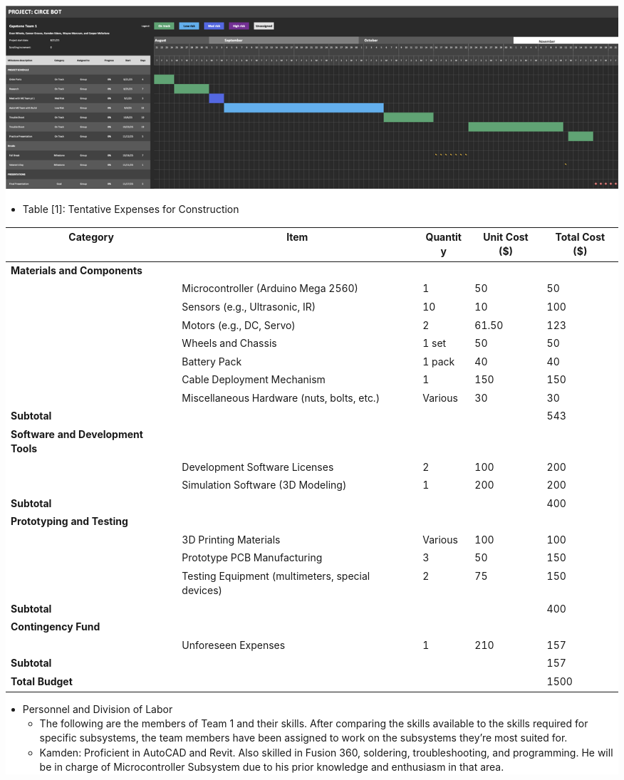 ![Gantt Chart](https://github.com/TnTech-ECE/S25_Team1_MyCapstoneProject/blob/main/Project%20Proposal/Team_1_Gantt_Chart_2.png)
- Table [1]: Tentative Expenses for Construction

| Category                  | Item                       | Quantity | Unit Cost ($) | Total Cost ($) |
|---------------------------|----------------------------|----------|---------------|----------------|
| **Materials and Components** |                            |          |               |                |
|                           | Microcontroller (Arduino Mega 2560) | 1        | 50            | 50             |
|                           | Sensors (e.g., Ultrasonic, IR) | 10       | 10            | 100            |
|                           | Motors (e.g., DC, Servo)       | 2        | 61.50            | 123            |
|                           | Wheels and Chassis             | 1 set    | 50            | 50             |
|                           | Battery Pack                 | 1 pack        | 40              | 40             |
|                           | Cable Deployment Mechanism     | 1        | 150           | 150            |
|                           | Miscellaneous Hardware (nuts, bolts, etc.) | Various | 30 | 30             |
| **Subtotal**              |                            |          |               | 543            |
| **Software and Development Tools** |                   |          |               |                |
|                           | Development Software Licenses | 2        | 100           | 200            |
|                           | Simulation Software (3D Modeling) | 1    | 200           | 200            |
| **Subtotal**              |                            |          |               | 400            |
| **Prototyping and Testing** |                          |          |               |                |
|                           | 3D Printing Materials        | Various  | 100           | 100            |
|                           | Prototype PCB Manufacturing  | 3        | 50            | 150            |
|                           | Testing Equipment (multimeters, special devices) | 2 | 75 | 150 |
| **Subtotal**              |                            |          |               | 400            |
| **Contingency Fund**      |                            |          |               |                |
|                           | Unforeseen Expenses          | 1        | 210           | 157            |
| **Subtotal**              |                            |          |               | 157            |
| **Total Budget**          |                            |          |               | 1500           |
- Personnel and Division of Labor
  -   The following are the members of Team 1 and their skills. After comparing the skills available to the skills required for specific subsystems, the team members have been assigned to work on the subsystems they’re most suited for.
    - Kamden: Proficient in AutoCAD and Revit. Also skilled in Fusion 360, soldering, troubleshooting, and programming. He will be in charge of Microcontroller Subsystem due to his prior knowledge and enthusiasm in that area.